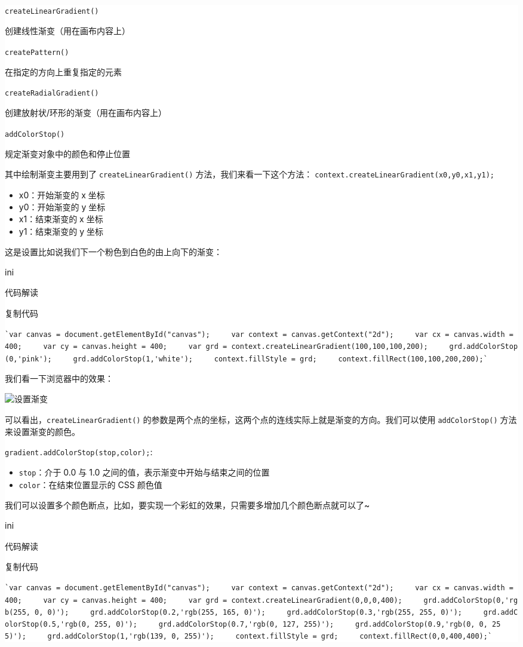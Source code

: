 `createLinearGradient()`

创建线性渐变（用在画布内容上）

`createPattern()`

在指定的方向上重复指定的元素

`createRadialGradient()`

创建放射状/环形的渐变（用在画布内容上）

`addColorStop()`

规定渐变对象中的颜色和停止位置

其中绘制渐变主要用到了 `createLinearGradient()` 方法，我们来看一下这个方法： `context.createLinearGradient(x0,y0,x1,y1);`

*   x0：开始渐变的 x 坐标
*   y0：开始渐变的 y 坐标
*   x1：结束渐变的 x 坐标
*   y1：结束渐变的 y 坐标

这是设置比如说我们下一个粉色到白色的由上向下的渐变：

ini

 代码解读

复制代码

    `var canvas = document.getElementById("canvas");     var context = canvas.getContext("2d");     var cx = canvas.width = 400;     var cy = canvas.height = 400;     var grd = context.createLinearGradient(100,100,100,200);     grd.addColorStop(0,'pink');     grd.addColorStop(1,'white');     context.fillStyle = grd;     context.fillRect(100,100,200,200);`

我们看一下浏览器中的效果：

![设置渐变](https://p3-juejin.byteimg.com/tos-cn-i-k3u1fbpfcp/1439a6eb947741d197411c8e5832a564~tplv-k3u1fbpfcp-zoom-in-crop-mark:1512:0:0:0.awebp)

可以看出，`createLinearGradient()` 的参数是两个点的坐标，这两个点的连线实际上就是渐变的方向。我们可以使用 `addColorStop()` 方法来设置渐变的颜色。

`gradient.addColorStop(stop,color);`:

*   `stop`：介于 0.0 与 1.0 之间的值，表示渐变中开始与结束之间的位置
*   `color`：在结束位置显示的 CSS 颜色值

我们可以设置多个颜色断点，比如，要实现一个彩虹的效果，只需要多增加几个颜色断点就可以了~

ini

 代码解读

复制代码

    `var canvas = document.getElementById("canvas");     var context = canvas.getContext("2d");     var cx = canvas.width = 400;     var cy = canvas.height = 400;     var grd = context.createLinearGradient(0,0,0,400);     grd.addColorStop(0,'rgb(255, 0, 0)');     grd.addColorStop(0.2,'rgb(255, 165, 0)');     grd.addColorStop(0.3,'rgb(255, 255, 0)');     grd.addColorStop(0.5,'rgb(0, 255, 0)');     grd.addColorStop(0.7,'rgb(0, 127, 255)');     grd.addColorStop(0.9,'rgb(0, 0, 255)');     grd.addColorStop(1,'rgb(139, 0, 255)');     context.fillStyle = grd;     context.fillRect(0,0,400,400);`
